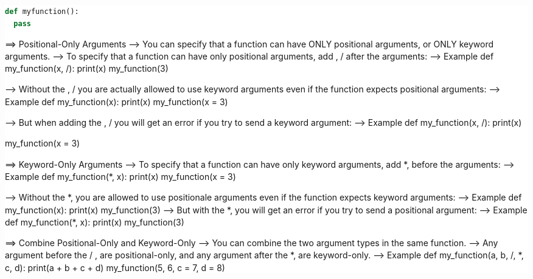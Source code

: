 ```python
def myfunction():
  pass
```

==> Positional-Only Arguments
--> You can specify that a function can have ONLY positional arguments, or ONLY keyword arguments.
--> To specify that a function can have only positional arguments, add , / after the arguments:
--> Example
def my_function(x, /):
print(x)
my_function(3)

--> Without the , / you are actually allowed to use keyword arguments even if the function expects positional arguments:
--> Example
def my_function(x):
print(x)
my_function(x = 3)

--> But when adding the , / you will get an error if you try to send a keyword argument:
--> Example
def my_function(x, /):
print(x)

my_function(x = 3)

==> Keyword-Only Arguments
--> To specify that a function can have only keyword arguments, add \*, before the arguments:
--> Example
def my_function(\*, x):
print(x)
my_function(x = 3)

--> Without the \*, you are allowed to use positionale arguments even if the function expects keyword arguments:
--> Example
def my_function(x):
print(x)
my_function(3)
--> But with the \*, you will get an error if you try to send a positional argument:
--> Example
def my_function(\*, x):
print(x)
my_function(3)

==> Combine Positional-Only and Keyword-Only
--> You can combine the two argument types in the same function.
--> Any argument before the / , are positional-only, and any argument after the \*, are keyword-only.
--> Example
def my_function(a, b, /, \*, c, d):
print(a + b + c + d)
my_function(5, 6, c = 7, d = 8)

